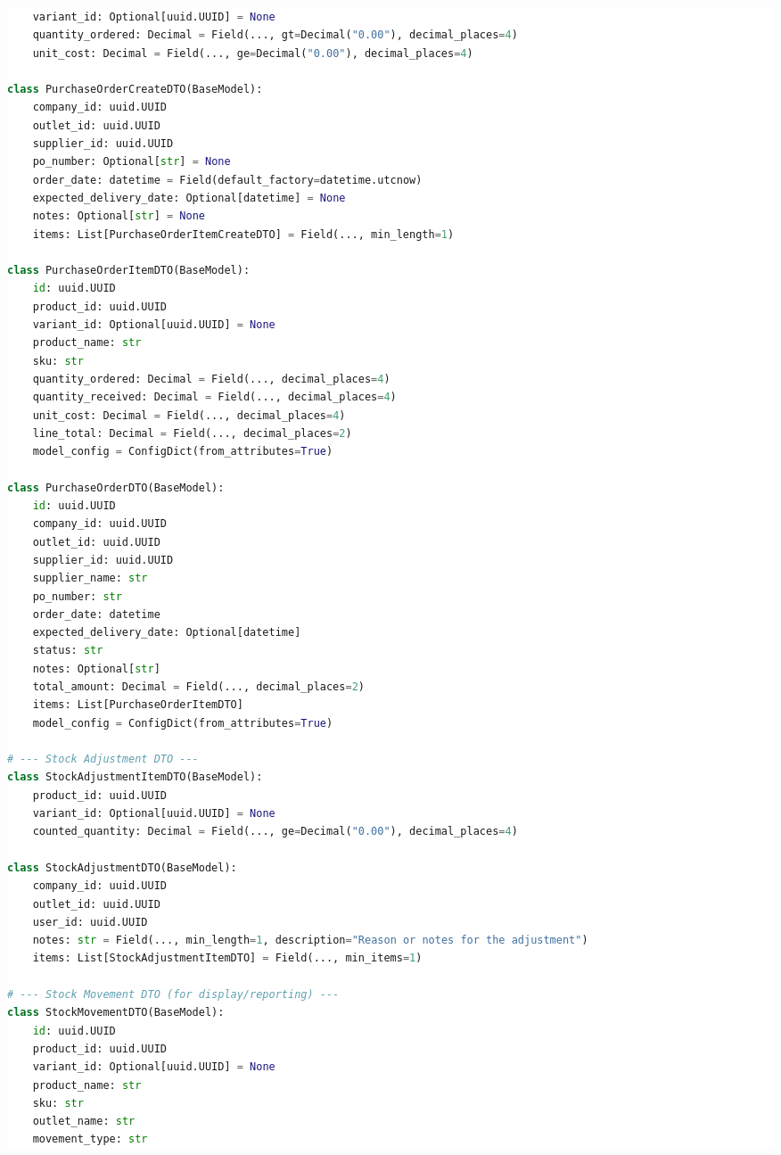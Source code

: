 ```python
    variant_id: Optional[uuid.UUID] = None
    quantity_ordered: Decimal = Field(..., gt=Decimal("0.00"), decimal_places=4)
    unit_cost: Decimal = Field(..., ge=Decimal("0.00"), decimal_places=4)

class PurchaseOrderCreateDTO(BaseModel):
    company_id: uuid.UUID
    outlet_id: uuid.UUID
    supplier_id: uuid.UUID
    po_number: Optional[str] = None
    order_date: datetime = Field(default_factory=datetime.utcnow)
    expected_delivery_date: Optional[datetime] = None
    notes: Optional[str] = None
    items: List[PurchaseOrderItemCreateDTO] = Field(..., min_length=1)

class PurchaseOrderItemDTO(BaseModel):
    id: uuid.UUID
    product_id: uuid.UUID
    variant_id: Optional[uuid.UUID] = None
    product_name: str
    sku: str
    quantity_ordered: Decimal = Field(..., decimal_places=4)
    quantity_received: Decimal = Field(..., decimal_places=4)
    unit_cost: Decimal = Field(..., decimal_places=4)
    line_total: Decimal = Field(..., decimal_places=2)
    model_config = ConfigDict(from_attributes=True)

class PurchaseOrderDTO(BaseModel):
    id: uuid.UUID
    company_id: uuid.UUID
    outlet_id: uuid.UUID
    supplier_id: uuid.UUID
    supplier_name: str
    po_number: str
    order_date: datetime
    expected_delivery_date: Optional[datetime]
    status: str
    notes: Optional[str]
    total_amount: Decimal = Field(..., decimal_places=2)
    items: List[PurchaseOrderItemDTO]
    model_config = ConfigDict(from_attributes=True)

# --- Stock Adjustment DTO ---
class StockAdjustmentItemDTO(BaseModel):
    product_id: uuid.UUID
    variant_id: Optional[uuid.UUID] = None
    counted_quantity: Decimal = Field(..., ge=Decimal("0.00"), decimal_places=4)

class StockAdjustmentDTO(BaseModel):
    company_id: uuid.UUID
    outlet_id: uuid.UUID
    user_id: uuid.UUID
    notes: str = Field(..., min_length=1, description="Reason or notes for the adjustment")
    items: List[StockAdjustmentItemDTO] = Field(..., min_items=1)

# --- Stock Movement DTO (for display/reporting) ---
class StockMovementDTO(BaseModel):
    id: uuid.UUID
    product_id: uuid.UUID
    variant_id: Optional[uuid.UUID] = None
    product_name: str
    sku: str
    outlet_name: str
    movement_type: str
```